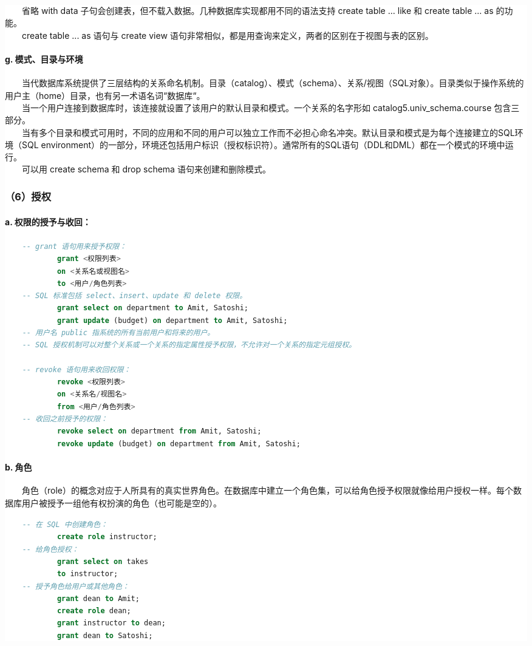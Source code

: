 &emsp;&emsp;省略 with data 子句会创建表，但不载入数据。几种数据库实现都用不同的语法支持 create table ... like 和 create table ... as 的功能。  
&emsp;&emsp;create table ... as 语句与 create view 语句非常相似，都是用查询来定义，两者的区别在于视图与表的区别。

#### g. 模式、目录与环境

&emsp;&emsp;当代数据库系统提供了三层结构的关系命名机制。目录（catalog）、模式（schema）、关系/视图（SQL对象）。目录类似于操作系统的用户主（home）目录，也有另一术语名词“数据库“。  
&emsp;&emsp;当一个用户连接到数据库时，该连接就设置了该用户的默认目录和模式。一个关系的名字形如 catalog5.univ_schema.course 包含三部分。  
&emsp;&emsp;当有多个目录和模式可用时，不同的应用和不同的用户可以独立工作而不必担心命名冲突。默认目录和模式是为每个连接建立的SQL环境（SQL environment）的一部分，环境还包括用户标识（授权标识符）。通常所有的SQL语句（DDL和DML）都在一个模式的环境中运行。  
&emsp;&emsp;可以用 create schema 和 drop schema 语句来创建和删除模式。

### （6）授权

#### a. 权限的授予与收回：

```sql
    -- grant 语句用来授予权限：
            grant <权限列表>
            on <关系名或视图名>
            to <用户/角色列表>
    -- SQL 标准包括 select、insert、update 和 delete 权限。
            grant select on department to Amit, Satoshi;
            grant update (budget) on department to Amit, Satoshi;
    -- 用户名 public 指系统的所有当前用户和将来的用户。
    -- SQL 授权机制可以对整个关系或一个关系的指定属性授予权限，不允许对一个关系的指定元组授权。

    -- revoke 语句用来收回权限：
            revoke <权限列表>
            on <关系名/视图名>
            from <用户/角色列表>
    -- 收回之前授予的权限：
            revoke select on department from Amit, Satoshi;
            revoke update (budget) on department from Amit, Satoshi;
```

#### b. 角色

&emsp;&emsp;角色（role）的概念对应于人所具有的真实世界角色。在数据库中建立一个角色集，可以给角色授予权限就像给用户授权一样。每个数据库用户被授予一组他有权扮演的角色（也可能是空的）。

```sql
    -- 在 SQL 中创建角色：
            create role instructor;
    -- 给角色授权：
            grant select on takes
            to instructor;
    -- 授予角色给用户或其他角色：
            grant dean to Amit;
            create role dean;
            grant instructor to dean;
            grant dean to Satoshi;
```
